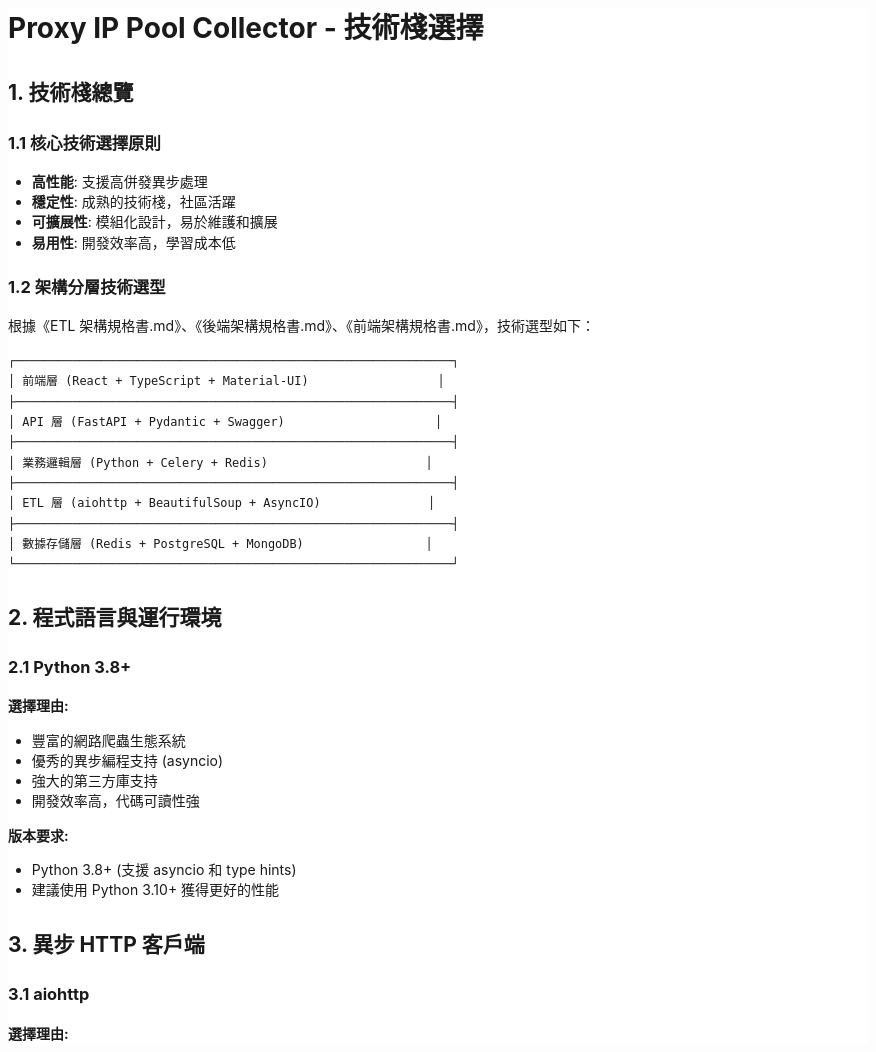# Proxy IP Pool Collector - 技術棧選擇

## 1. 技術棧總覽

### 1.1 核心技術選擇原則

- **高性能**: 支援高併發異步處理
- **穩定性**: 成熟的技術棧，社區活躍
- **可擴展性**: 模組化設計，易於維護和擴展
- **易用性**: 開發效率高，學習成本低

### 1.2 架構分層技術選型

根據《ETL 架構規格書.md》、《後端架構規格書.md》、《前端架構規格書.md》，技術選型如下：

```
┌─────────────────────────────────────────────────────────────┐
│ 前端層 (React + TypeScript + Material-UI)                  │
├─────────────────────────────────────────────────────────────┤
│ API 層 (FastAPI + Pydantic + Swagger)                     │
├─────────────────────────────────────────────────────────────┤
│ 業務邏輯層 (Python + Celery + Redis)                      │
├─────────────────────────────────────────────────────────────┤
│ ETL 層 (aiohttp + BeautifulSoup + AsyncIO)               │
├─────────────────────────────────────────────────────────────┤
│ 數據存儲層 (Redis + PostgreSQL + MongoDB)                 │
└─────────────────────────────────────────────────────────────┘
```

## 2. 程式語言與運行環境

### 2.1 Python 3.8+

**選擇理由:**

- 豐富的網路爬蟲生態系統
- 優秀的異步編程支持 (asyncio)
- 強大的第三方庫支持
- 開發效率高，代碼可讀性強

**版本要求:**

- Python 3.8+ (支援 asyncio 和 type hints)
- 建議使用 Python 3.10+ 獲得更好的性能

## 3. 異步 HTTP 客戶端

### 3.1 aiohttp

**選擇理由:**
